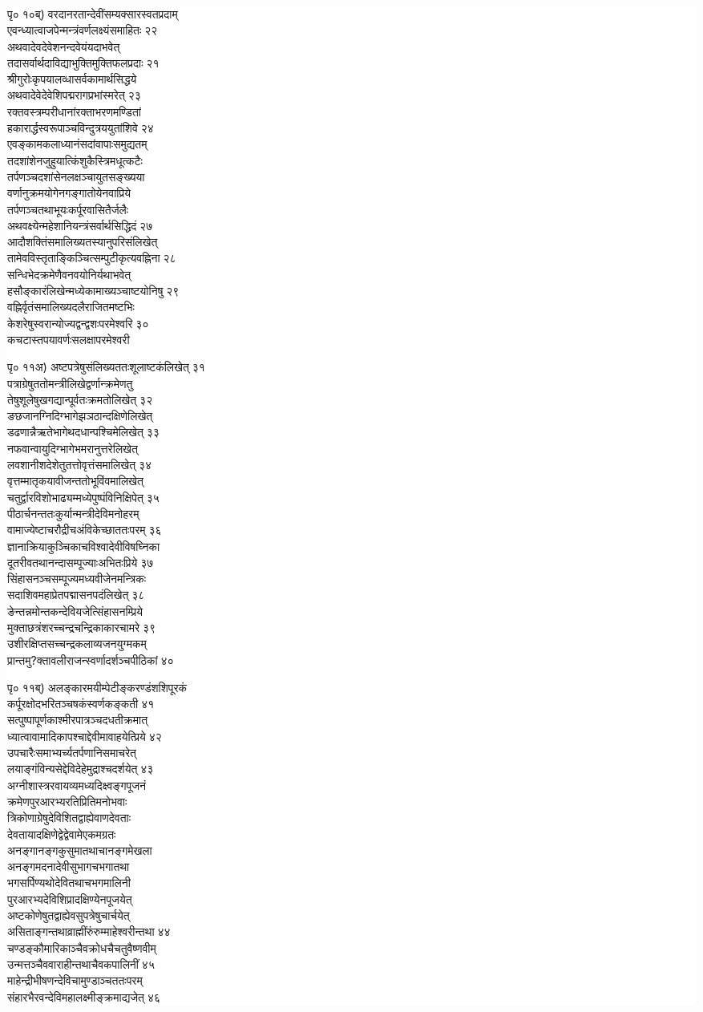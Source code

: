 पृ० १०ब्) वरदानरतान्देवींसम्यक्सारस्वतप्रदाम्   
एवन्ध्यात्वाजपेन्मन्त्रंवर्णलक्ष्यंसमाहितः २२   
अथवादेवदेवेशनन्दवेयंयदाभवेत्   
तदासर्वार्थदाविद्याभुक्तिमुक्तिफलप्रदाः २१   
श्रीगुरोःकृपयालव्धासर्वकामार्थसिद्धये   
अथवादेवेदेवेशिपद्मरागप्रभांस्मरेत् २३   
रक्तवस्त्रम्परीधानांरक्ताभरणमण्डितां   
हकारार्द्धस्वरूपाञ्चविन्दुत्रययुतांशिवे २४   
एवङ्कामकलाध्यानंसदांवापाःसमुद्यतम्   
तदशांशेनजुहुयात्किंशुकैस्त्रिमधूत्कटैः   
तर्पणञ्चदशांसेनलक्षञ्चायुतसङ्ख्यया   
वर्णानुक्रमयोगेनगङ्गातोयेनवाप्रिये   
तर्पणञ्चतथाभूयःकर्पूरवासितैर्जलैः   
अथवक्ष्येन्महेशानियन्त्रंसर्वार्थसिद्धिदं २७   
आदौशक्तिंसमालिख्यतस्यानुपरिसंलिखेत्   
तामेवविस्तृताङ्किञ्चित्सम्पुटीकृत्यवह्निना २८   
सन्धिभेदक्रमेणैवनवयोनिर्यथाभवेत्   
हसौङ्कारंलिखेन्मध्येकामाख्यञ्चाष्टयोनिषु २९   
वह्निर्वृतंसमालिख्यदलैराजितमष्टभिः   
केशरेषुस्वरान्योज्यद्वन्द्वशःपरमेश्वरि ३०   
कचटास्तपयावर्णःसलक्षापरमेश्वरी   
  
पृ० ११अ) अष्टपत्रेषुसंलिख्यततःशूलाष्टकंलिखेत् ३१   
पत्राग्रेषुततोमन्त्रीलिखेद्वर्णान्क्रमेणतु   
तेषुशूलेषुखगद्यान्पूर्वतःक्रमतोलिखेत् ३२   
ङछजानग्निदिग्भागेझञठान्दक्षिणेलिखेत्   
डढणान्नैऋतेभागेथदधान्पश्चिमेलिखेत् ३३   
नफवान्वायुदिग्भागेभमरानुत्तरेलिखेत्   
लवशानीशदेशेतुतत्तोवृत्तंसमालिखेत् ३४   
वृत्तम्मातृकयावीजन्ततोभूविंवमालिखेत्   
चतुर्द्वारविशोभाढ्यम्मध्येपुष्पंविनिक्षिपेत् ३५   
पीठार्चनन्ततःकुर्यान्मन्त्रीदेविमनोहरम्   
वामाज्येष्टाचरौद्रीचअंविकेच्छाततःपरम् ३६   
ज्ञानाक्रियाकुञ्चिकाचविश्वादेवीविषघ्निका   
दूतरीवतथानन्दासम्पूज्याःअभितःप्रिये ३७   
सिंहासनञ्चसम्पूज्यमध्यवीजेनमन्त्रिकः   
सदाशिवमहाप्रेतपद्मासनपदंलिखेत् ३८   
ङेन्तन्नमोन्तकन्देवियजेत्सिंहासनम्प्रिये   
मुक्ताछत्रंशरच्चन्द्रचन्द्रिकाकारचामरे ३९   
उशीरक्षिप्तसच्चन्द्रकलाव्यजनयुग्मकम्   
प्रान्तमु?क्तावलीराजन्स्वर्णादर्शञ्चपीठिकां ४०   
  
पृ० ११ब्) अलङ्कारमयीम्पेटीङ्करण्डंशशिपूरकं   
कर्पूरक्षोदभरितञ्चषकंस्वर्णकङ्कती ४१   
सत्पुष्पापूर्णकाश्मीरपात्रञ्चदधतीक्रमात्   
ध्यात्वावामादिकापश्चाद्देवीमावाहयेत्प्रिये ४२   
उपचारैःसमाभ्यर्च्यतर्पणानिसमाचरेत्   
लयाङ्गंविन्यसेद्देविदेहेमुद्राश्चदर्शयेत् ४३   
अग्नीशास्त्ररवायव्यमध्यदिक्ष्वङ्गपूजनं   
क्रमेणपुरआरभ्यरतिप्रितिमनोभवाः   
त्रिकोणाग्रेषुदेविशितद्वाह्येवाणदेवताः   
देवतायादक्षिणेद्वेद्वेवामेएकमग्रतः   
अनङ्गानङ्गकुसुमातथाचानङ्गमेखला   
अनङ्गमदनादेवीसुभागचभगातथा   
भगसर्पिण्यथोदेवितथाचभगमालिनी   
पुरआरभ्यदेविशिप्रादक्षिण्येनपूजयेत्   
अष्टकोणेषुतद्वाह्येवसुपत्रेषुचार्चयेत्   
असिताङ्गन्तथाव्राह्मींरुंरुम्माहेश्वरीन्तथा ४४   
चण्डङ्कौमारिकाञ्चैवक्रोधचैचतुवैष्णवीम्   
उन्मत्तञ्चैववाराहीन्तथाचैवकपालिनीं ४५   
माहेन्द्रीभीषणन्देविचामुण्डाञ्चततःपरम्   
संहारभैरवन्देविमहालक्ष्मीङ्क्रमाद्यजेत् ४६   
  